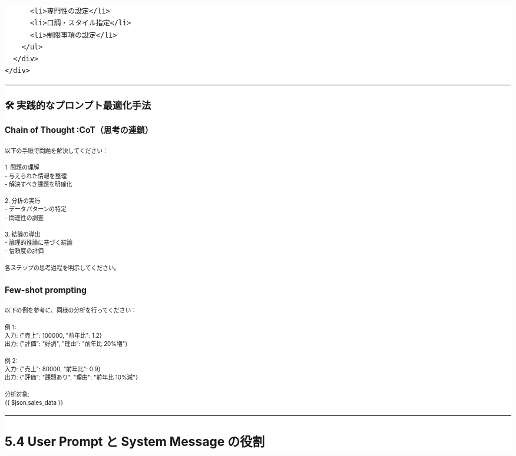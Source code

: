           <li>専門性の設定</li>
          <li>口調・スタイル指定</li>
          <li>制限事項の設定</li>
        </ul>
      </div>
    </div>
  </div>

---

<div>
  <h3>🛠️ 実践的なプロンプト最適化手法</h3>
  
  <div class="grid-2">
    <div>
      <h4>Chain of Thought :CoT（思考の連鎖）</h4>
      <div class="code-example" style="font-size: 0.7em;">
以下の手順で問題を解決してください：<br><br>
1. 問題の理解<br>
   - 与えられた情報を整理<br>
   - 解決すべき課題を明確化<br><br>
2. 分析の実行<br>
   - データパターンの特定<br>
   - 関連性の調査<br><br>
3. 結論の導出<br>
   - 論理的推論に基づく結論<br>
   - 信頼度の評価<br>
<br>
各ステップの思考過程を明示してください。

</div>
</div>
<div>
<h4> Few-shot prompting</h4>
<div class="code-example" style="font-size: 0.7em;">
以下の例を参考に、同様の分析を行ってください：<br><br>
例 1:<br>
入力: {"売上": 100000, "前年比": 1.2}<br>
出力: {"評価": "好調", "理由": "前年比 20%増"}<br>
<br>
例 2:<br>
入力: {"売上": 80000, "前年比": 0.9}<br>
出力: {"評価": "課題あり", "理由": "前年比 10%減"}<br>
<br>
分析対象:<br>
{{ $json.sales_data }}

</div>

---

## 5.4 User Prompt と System Message の役割
